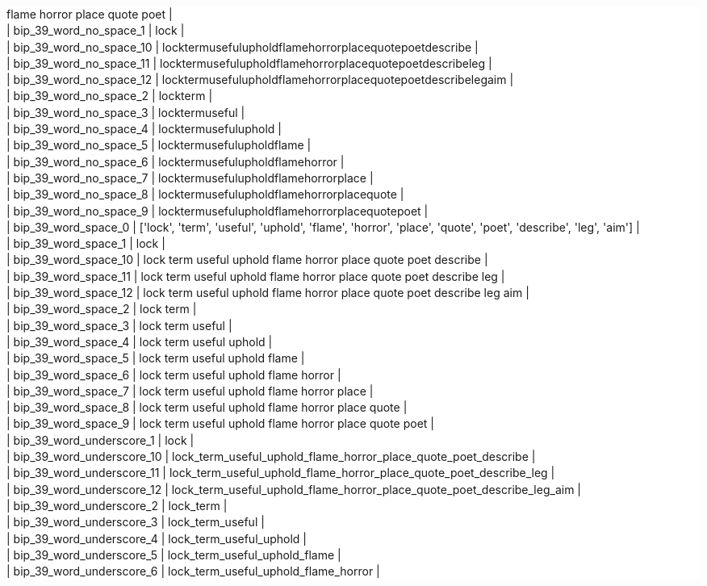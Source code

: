 flame
horror
place
quote
poet |  
| bip_39_word_no_space_1 | lock |  
| bip_39_word_no_space_10 | locktermusefulupholdflamehorrorplacequotepoetdescribe |  
| bip_39_word_no_space_11 | locktermusefulupholdflamehorrorplacequotepoetdescribeleg |  
| bip_39_word_no_space_12 | locktermusefulupholdflamehorrorplacequotepoetdescribelegaim |  
| bip_39_word_no_space_2 | lockterm |  
| bip_39_word_no_space_3 | locktermuseful |  
| bip_39_word_no_space_4 | locktermusefuluphold |  
| bip_39_word_no_space_5 | locktermusefulupholdflame |  
| bip_39_word_no_space_6 | locktermusefulupholdflamehorror |  
| bip_39_word_no_space_7 | locktermusefulupholdflamehorrorplace |  
| bip_39_word_no_space_8 | locktermusefulupholdflamehorrorplacequote |  
| bip_39_word_no_space_9 | locktermusefulupholdflamehorrorplacequotepoet |  
| bip_39_word_space_0 | ['lock', 'term', 'useful', 'uphold', 'flame', 'horror', 'place', 'quote', 'poet', 'describe', 'leg', 'aim'] |  
| bip_39_word_space_1 | lock |  
| bip_39_word_space_10 | lock term useful uphold flame horror place quote poet describe |  
| bip_39_word_space_11 | lock term useful uphold flame horror place quote poet describe leg |  
| bip_39_word_space_12 | lock term useful uphold flame horror place quote poet describe leg aim |  
| bip_39_word_space_2 | lock term |  
| bip_39_word_space_3 | lock term useful |  
| bip_39_word_space_4 | lock term useful uphold |  
| bip_39_word_space_5 | lock term useful uphold flame |  
| bip_39_word_space_6 | lock term useful uphold flame horror |  
| bip_39_word_space_7 | lock term useful uphold flame horror place |  
| bip_39_word_space_8 | lock term useful uphold flame horror place quote |  
| bip_39_word_space_9 | lock term useful uphold flame horror place quote poet |  
| bip_39_word_underscore_1 | lock |  
| bip_39_word_underscore_10 | lock_term_useful_uphold_flame_horror_place_quote_poet_describe |  
| bip_39_word_underscore_11 | lock_term_useful_uphold_flame_horror_place_quote_poet_describe_leg |  
| bip_39_word_underscore_12 | lock_term_useful_uphold_flame_horror_place_quote_poet_describe_leg_aim |  
| bip_39_word_underscore_2 | lock_term |  
| bip_39_word_underscore_3 | lock_term_useful |  
| bip_39_word_underscore_4 | lock_term_useful_uphold |  
| bip_39_word_underscore_5 | lock_term_useful_uphold_flame |  
| bip_39_word_underscore_6 | lock_term_useful_uphold_flame_horror |  